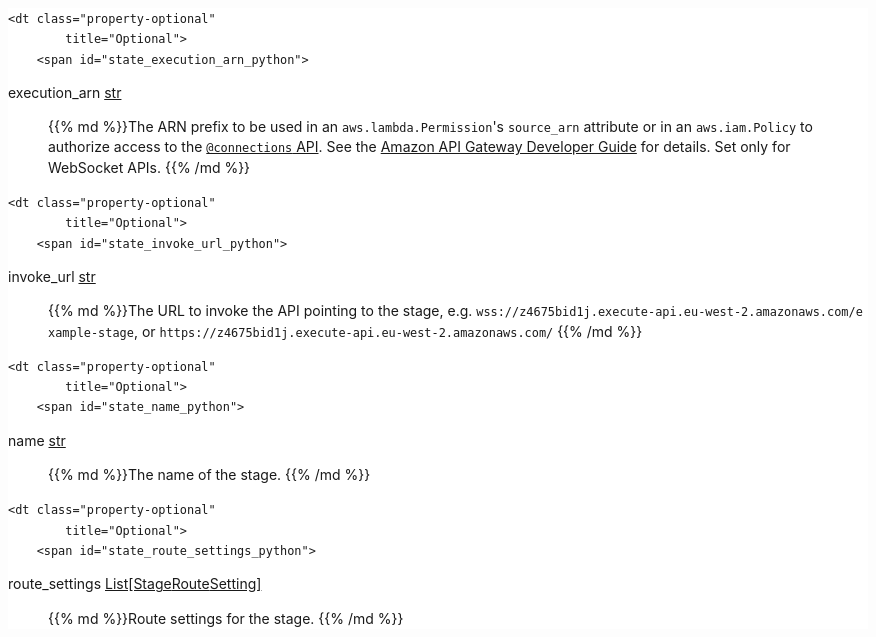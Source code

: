     <dt class="property-optional"
            title="Optional">
        <span id="state_execution_arn_python">
<a href="#state_execution_arn_python" style="color: inherit; text-decoration: inherit;">execution_<wbr>arn</a>
</span> 
        <span class="property-indicator"></span>
        <span class="property-type"><a href="https://docs.python.org/3/library/stdtypes.html">str</a></span>
    </dt>
    <dd>{{% md %}}The ARN prefix to be used in an `aws.lambda.Permission`'s `source_arn` attribute
or in an `aws.iam.Policy` to authorize access to the [`@connections` API](https://docs.aws.amazon.com/apigateway/latest/developerguide/apigateway-how-to-call-websocket-api-connections.html).
See the [Amazon API Gateway Developer Guide](https://docs.aws.amazon.com/apigateway/latest/developerguide/apigateway-websocket-control-access-iam.html) for details.
Set only for WebSocket APIs.
{{% /md %}}</dd>

    <dt class="property-optional"
            title="Optional">
        <span id="state_invoke_url_python">
<a href="#state_invoke_url_python" style="color: inherit; text-decoration: inherit;">invoke_<wbr>url</a>
</span> 
        <span class="property-indicator"></span>
        <span class="property-type"><a href="https://docs.python.org/3/library/stdtypes.html">str</a></span>
    </dt>
    <dd>{{% md %}}The URL to invoke the API pointing to the stage,
e.g. `wss://z4675bid1j.execute-api.eu-west-2.amazonaws.com/example-stage`, or `https://z4675bid1j.execute-api.eu-west-2.amazonaws.com/`
{{% /md %}}</dd>

    <dt class="property-optional"
            title="Optional">
        <span id="state_name_python">
<a href="#state_name_python" style="color: inherit; text-decoration: inherit;">name</a>
</span> 
        <span class="property-indicator"></span>
        <span class="property-type"><a href="https://docs.python.org/3/library/stdtypes.html">str</a></span>
    </dt>
    <dd>{{% md %}}The name of the stage.
{{% /md %}}</dd>

    <dt class="property-optional"
            title="Optional">
        <span id="state_route_settings_python">
<a href="#state_route_settings_python" style="color: inherit; text-decoration: inherit;">route_<wbr>settings</a>
</span> 
        <span class="property-indicator"></span>
        <span class="property-type"><a href="#stageroutesetting">List[Stage<wbr>Route<wbr>Setting]</a></span>
    </dt>
    <dd>{{% md %}}Route settings for the stage.
{{% /md %}}</dd>
